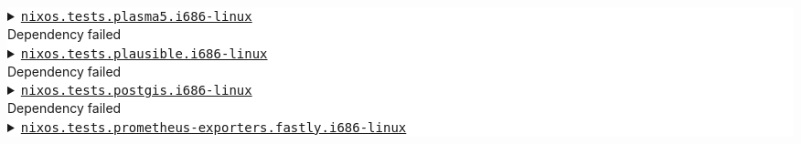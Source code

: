 </tr>
<tr>
<td>
<details><summary>
<tt><a href='https://hydra.nixos.org/build/189032292'>nixos.tests.plasma5.i686-linux</a></tt>
</summary></details>
</td>
<td>Dependency failed</td>
</tr>
<tr>
<td>
<details><summary>
<tt><a href='https://hydra.nixos.org/build/189032995'>nixos.tests.plausible.i686-linux</a></tt>
</summary></details>
</td>
<td>Dependency failed</td>
</tr>
<tr>
<td>
<details><summary>
<tt><a href='https://hydra.nixos.org/build/189032087'>nixos.tests.postgis.i686-linux</a></tt>
</summary></details>
</td>
<td>Dependency failed</td>
</tr>
<tr>
<td>
<details><summary>
<tt><a href='https://hydra.nixos.org/build/189034878'>nixos.tests.prometheus-exporters.fastly.i686-linux</a></tt>
</summary>
<ul>
<li>
<b>=> Cached failure</b> <tt>fastly-exporter-7.0.1</tt> <br /> <a href='https://hydra.nixos.org/build/189034878/nixlog/1'>log</a>, <a href='https://hydra.nixos.org/build/189034878/nixlog/1/raw'>raw</a>, <a href='https://hydra.nixos.org/build/189034878/nixlog/1/tail'>tail</a>, <a href='https://hydra.nixos.org/build/188146575'>build 188146575</a>
